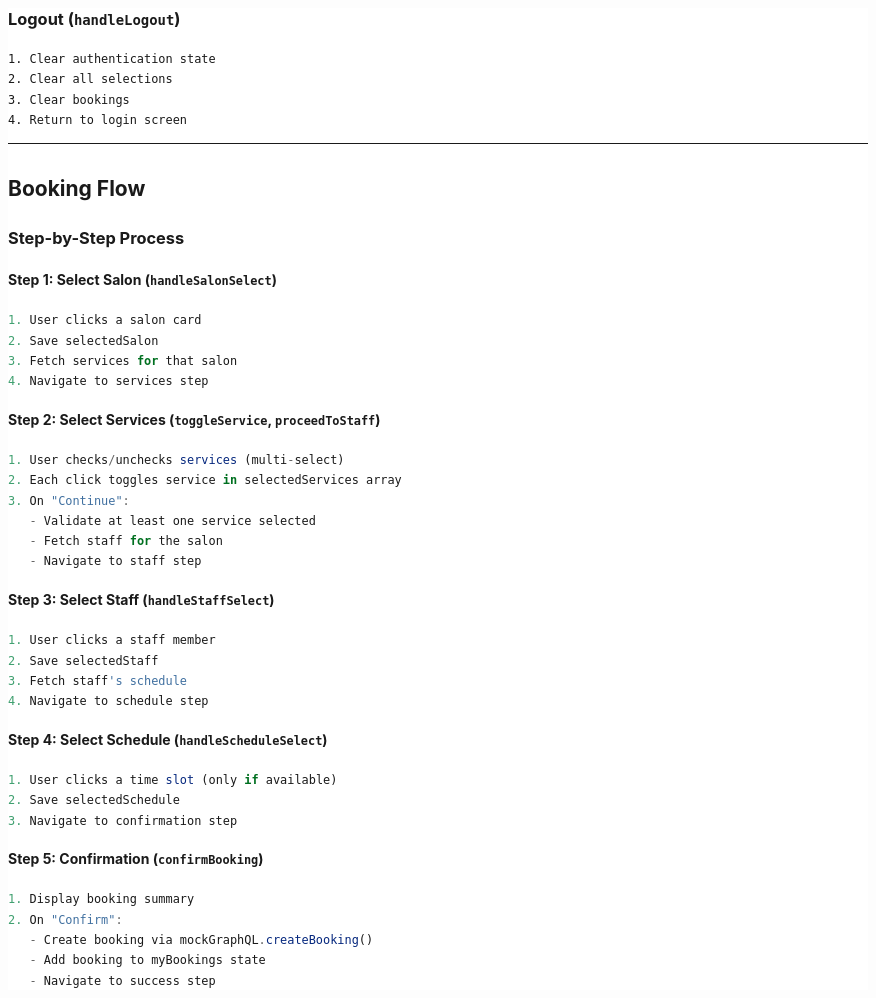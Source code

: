 ### Logout (`handleLogout`)

```
1. Clear authentication state
2. Clear all selections
3. Clear bookings
4. Return to login screen
```

---

## Booking Flow

### Step-by-Step Process

#### Step 1: Select Salon (`handleSalonSelect`)
```typescript
1. User clicks a salon card
2. Save selectedSalon
3. Fetch services for that salon
4. Navigate to services step
```

#### Step 2: Select Services (`toggleService`, `proceedToStaff`)
```typescript
1. User checks/unchecks services (multi-select)
2. Each click toggles service in selectedServices array
3. On "Continue":
   - Validate at least one service selected
   - Fetch staff for the salon
   - Navigate to staff step
```

#### Step 3: Select Staff (`handleStaffSelect`)
```typescript
1. User clicks a staff member
2. Save selectedStaff
3. Fetch staff's schedule
4. Navigate to schedule step
```

#### Step 4: Select Schedule (`handleScheduleSelect`)
```typescript
1. User clicks a time slot (only if available)
2. Save selectedSchedule
3. Navigate to confirmation step
```

#### Step 5: Confirmation (`confirmBooking`)
```typescript
1. Display booking summary
2. On "Confirm":
   - Create booking via mockGraphQL.createBooking()
   - Add booking to myBookings state
   - Navigate to success step
```
